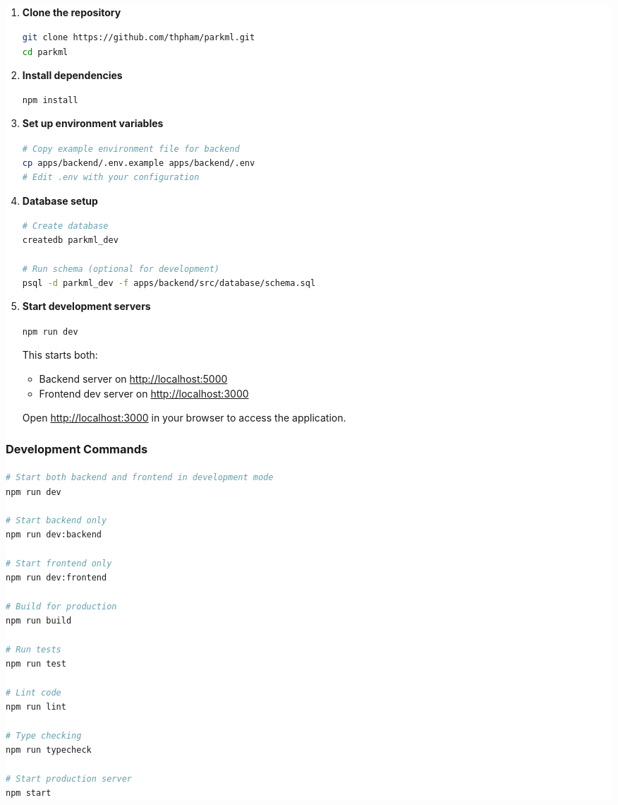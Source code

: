 1. **Clone the repository**

   ```bash
   git clone https://github.com/thpham/parkml.git
   cd parkml
   ```

2. **Install dependencies**

   ```bash
   npm install
   ```

3. **Set up environment variables**

   ```bash
   # Copy example environment file for backend
   cp apps/backend/.env.example apps/backend/.env
   # Edit .env with your configuration
   ```

4. **Database setup**

   ```bash
   # Create database
   createdb parkml_dev

   # Run schema (optional for development)
   psql -d parkml_dev -f apps/backend/src/database/schema.sql
   ```

5. **Start development servers**

   ```bash
   npm run dev
   ```

   This starts both:

   - Backend server on <http://localhost:5000>
   - Frontend dev server on <http://localhost:3000>

   Open <http://localhost:3000> in your browser to access the application.

### Development Commands

```bash
# Start both backend and frontend in development mode
npm run dev

# Start backend only
npm run dev:backend

# Start frontend only
npm run dev:frontend

# Build for production
npm run build

# Run tests
npm run test

# Lint code
npm run lint

# Type checking
npm run typecheck

# Start production server
npm start

```